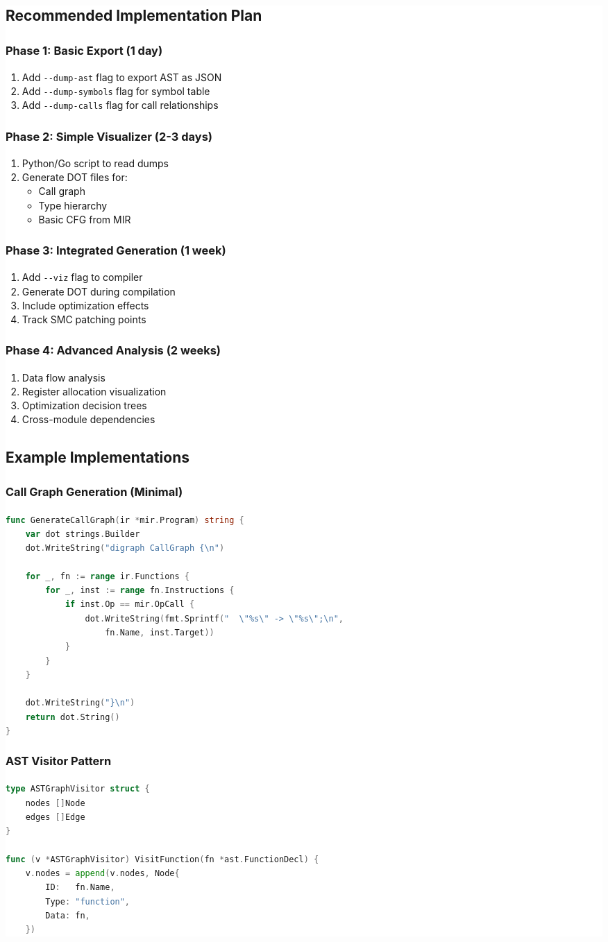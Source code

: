 ## Recommended Implementation Plan

### Phase 1: Basic Export (1 day)
1. Add `--dump-ast` flag to export AST as JSON
2. Add `--dump-symbols` flag for symbol table
3. Add `--dump-calls` flag for call relationships

### Phase 2: Simple Visualizer (2-3 days)
1. Python/Go script to read dumps
2. Generate DOT files for:
   - Call graph
   - Type hierarchy
   - Basic CFG from MIR

### Phase 3: Integrated Generation (1 week)
1. Add `--viz` flag to compiler
2. Generate DOT during compilation
3. Include optimization effects
4. Track SMC patching points

### Phase 4: Advanced Analysis (2 weeks)
1. Data flow analysis
2. Register allocation visualization
3. Optimization decision trees
4. Cross-module dependencies

## Example Implementations

### Call Graph Generation (Minimal)
```go
func GenerateCallGraph(ir *mir.Program) string {
    var dot strings.Builder
    dot.WriteString("digraph CallGraph {\n")
    
    for _, fn := range ir.Functions {
        for _, inst := range fn.Instructions {
            if inst.Op == mir.OpCall {
                dot.WriteString(fmt.Sprintf("  \"%s\" -> \"%s\";\n", 
                    fn.Name, inst.Target))
            }
        }
    }
    
    dot.WriteString("}\n")
    return dot.String()
}
```

### AST Visitor Pattern
```go
type ASTGraphVisitor struct {
    nodes []Node
    edges []Edge
}

func (v *ASTGraphVisitor) VisitFunction(fn *ast.FunctionDecl) {
    v.nodes = append(v.nodes, Node{
        ID:   fn.Name,
        Type: "function",
        Data: fn,
    })
```
